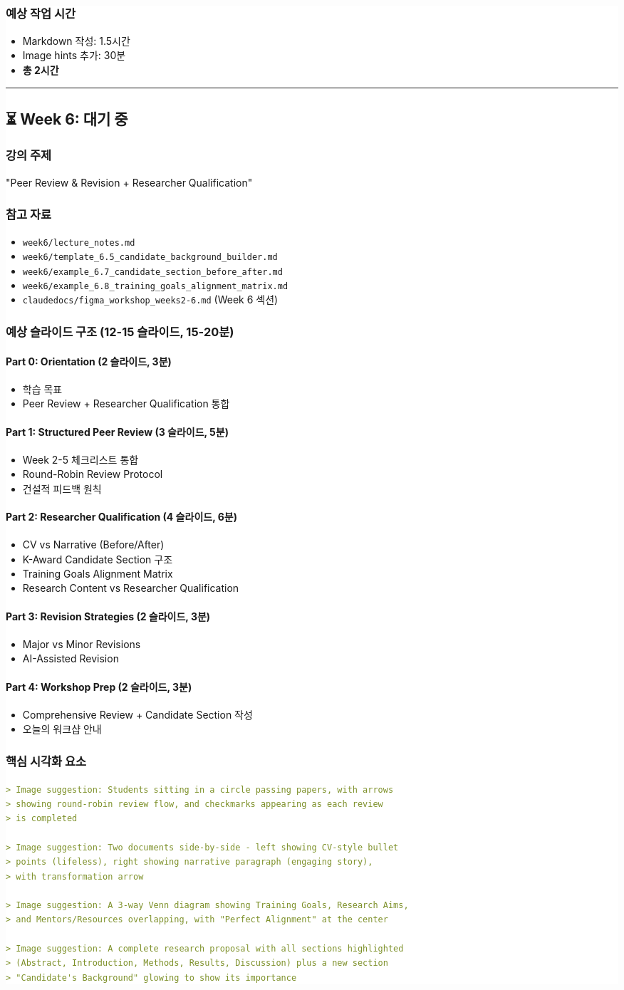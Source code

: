 ### 예상 작업 시간
- Markdown 작성: 1.5시간
- Image hints 추가: 30분
- **총 2시간**

---

## ⏳ Week 6: 대기 중

### 강의 주제
"Peer Review & Revision + Researcher Qualification"

### 참고 자료
- `week6/lecture_notes.md`
- `week6/template_6.5_candidate_background_builder.md`
- `week6/example_6.7_candidate_section_before_after.md`
- `week6/example_6.8_training_goals_alignment_matrix.md`
- `claudedocs/figma_workshop_weeks2-6.md` (Week 6 섹션)

### 예상 슬라이드 구조 (12-15 슬라이드, 15-20분)

#### Part 0: Orientation (2 슬라이드, 3분)
- 학습 목표
- Peer Review + Researcher Qualification 통합

#### Part 1: Structured Peer Review (3 슬라이드, 5분)
- Week 2-5 체크리스트 통합
- Round-Robin Review Protocol
- 건설적 피드백 원칙

#### Part 2: Researcher Qualification (4 슬라이드, 6분)
- CV vs Narrative (Before/After)
- K-Award Candidate Section 구조
- Training Goals Alignment Matrix
- Research Content vs Researcher Qualification

#### Part 3: Revision Strategies (2 슬라이드, 3분)
- Major vs Minor Revisions
- AI-Assisted Revision

#### Part 4: Workshop Prep (2 슬라이드, 3분)
- Comprehensive Review + Candidate Section 작성
- 오늘의 워크샵 안내

### 핵심 시각화 요소
```markdown
> Image suggestion: Students sitting in a circle passing papers, with arrows
> showing round-robin review flow, and checkmarks appearing as each review
> is completed

> Image suggestion: Two documents side-by-side - left showing CV-style bullet
> points (lifeless), right showing narrative paragraph (engaging story),
> with transformation arrow

> Image suggestion: A 3-way Venn diagram showing Training Goals, Research Aims,
> and Mentors/Resources overlapping, with "Perfect Alignment" at the center

> Image suggestion: A complete research proposal with all sections highlighted
> (Abstract, Introduction, Methods, Results, Discussion) plus a new section
> "Candidate's Background" glowing to show its importance
```

